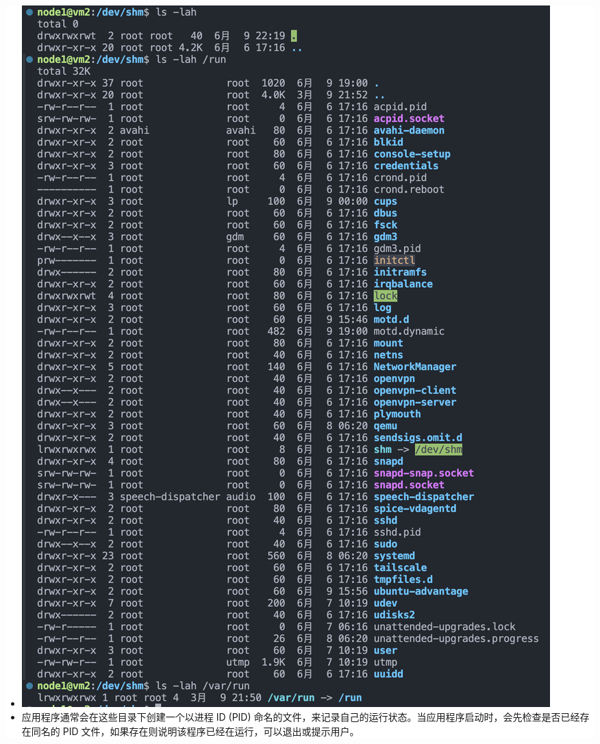   - ![linux3](../../../assets/cs/os/ysosv2/lab6/linux3.png)
  - 应用程序通常会在这些目录下创建一个以进程 ID (PID) 命名的文件，来记录自己的运行状态。当应用程序启动时，会先检查是否已经存在同名的 PID 文件，如果存在则说明该程序已经在运行，可以退出或提示用户。
